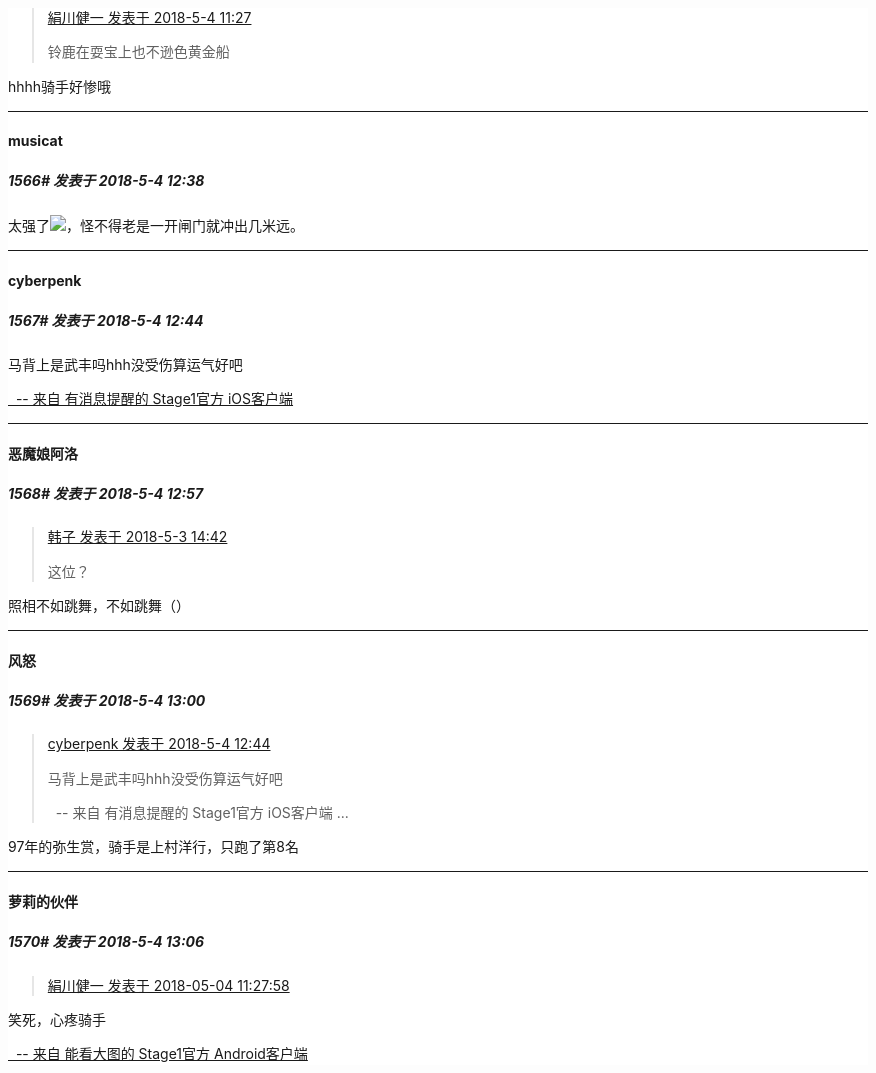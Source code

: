 <blockquote><a href="httphttps://bbs.saraba1st.com/2b/forum.php?mod=redirect&amp;goto=findpost&amp;pid=39472573&amp;ptid=1590696" target="_blank">絹川健一 发表于 2018-5-4 11:27</a>

铃鹿在耍宝上也不逊色黄金船</blockquote>
hhhh骑手好惨哦

*****

####  musicat  
##### 1566#       发表于 2018-5-4 12:38

太强了<img src="https://static.saraba1st.com/image/smiley/face2017/077.png" referrerpolicy="no-referrer">，怪不得老是一开闸门就冲出几米远。

*****

####  cyberpenk  
##### 1567#       发表于 2018-5-4 12:44

马背上是武丰吗hhh没受伤算运气好吧

[  -- 来自 有消息提醒的 Stage1官方 iOS客户端](https://itunes.apple.com/fi/app/saraba1st/id1221237470?mt=8)

*****

####  恶魔娘阿洛  
##### 1568#       发表于 2018-5-4 12:57

<blockquote><a href="httphttps://bbs.saraba1st.com/2b/forum.php?mod=redirect&amp;goto=findpost&amp;pid=39461766&amp;ptid=1590696" target="_blank">韩子 发表于 2018-5-3 14:42</a>

这位？</blockquote>
照相不如跳舞，不如跳舞（）

*****

####  风怒  
##### 1569#       发表于 2018-5-4 13:00

<blockquote><a href="httphttps://bbs.saraba1st.com/2b/forum.php?mod=redirect&amp;goto=findpost&amp;pid=39473354&amp;ptid=1590696" target="_blank">cyberpenk 发表于 2018-5-4 12:44</a>

马背上是武丰吗hhh没受伤算运气好吧

  -- 来自 有消息提醒的 Stage1官方 iOS客户端 ...</blockquote>
97年的弥生赏，骑手是上村洋行，只跑了第8名

*****

####  萝莉的伙伴  
##### 1570#       发表于 2018-5-4 13:06

<blockquote><a href="httphttps://bbs.saraba1st.com/2b/forum.php?mod=redirect&amp;goto=findpost&amp;pid=39472573&amp;ptid=1590696" target="_blank">絹川健一 发表于 2018-05-04 11:27:58</a></blockquote>笑死，心疼骑手

[  -- 来自 能看大图的 Stage1官方 Android客户端](https://www.coolapk.com/apk/140634)
